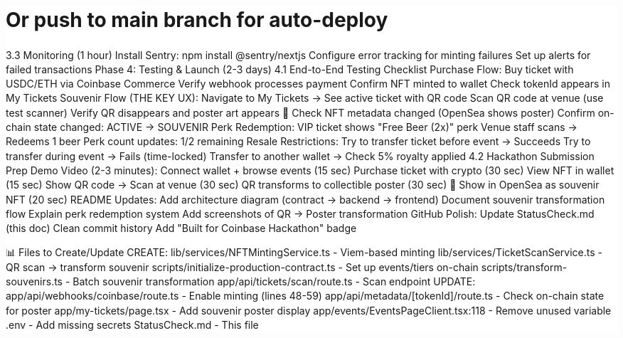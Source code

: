 # Or push to main branch for auto-deploy

3.3 Monitoring (1 hour)
Install Sentry: npm install @sentry/nextjs
Configure error tracking for minting failures
Set up alerts for failed transactions
Phase 4: Testing & Launch (2-3 days)
4.1 End-to-End Testing Checklist
Purchase Flow:
Buy ticket with USDC/ETH via Coinbase Commerce
Verify webhook processes payment
Confirm NFT minted to wallet
Check tokenId appears in My Tickets
Souvenir Flow (THE KEY UX):
Navigate to My Tickets → See active ticket with QR code
Scan QR code at venue (use test scanner)
Verify QR disappears and poster art appears 🎨
Check NFT metadata changed (OpenSea shows poster)
Confirm on-chain state changed: ACTIVE → SOUVENIR
Perk Redemption:
VIP ticket shows "Free Beer (2x)" perk
Venue staff scans → Redeems 1 beer
Perk count updates: 1/2 remaining
Resale Restrictions:
Try to transfer ticket before event → Succeeds
Try to transfer during event → Fails (time-locked)
Transfer to another wallet → Check 5% royalty applied
4.2 Hackathon Submission Prep
Demo Video (2-3 minutes):
Connect wallet + browse events (15 sec)
Purchase ticket with crypto (30 sec)
View NFT in wallet (15 sec)
Show QR code → Scan at venue (30 sec)
QR transforms to collectible poster (30 sec) 🎨
Show in OpenSea as souvenir NFT (20 sec)
README Updates:
Add architecture diagram (contract → backend → frontend)
Document souvenir transformation flow
Explain perk redemption system
Add screenshots of QR → Poster transformation
GitHub Polish:
Update StatusCheck.md (this doc)
Clean commit history
Add "Built for Coinbase Hackathon" badge

📊 Files to Create/Update
CREATE:
lib/services/NFTMintingService.ts - Viem-based minting
lib/services/TicketScanService.ts - QR scan → transform souvenir
scripts/initialize-production-contract.ts - Set up events/tiers on-chain
scripts/transform-souvenirs.ts - Batch souvenir transformation
app/api/tickets/scan/route.ts - Scan endpoint
UPDATE:
app/api/webhooks/coinbase/route.ts - Enable minting (lines 48-59)
app/api/metadata/[tokenId]/route.ts - Check on-chain state for poster
app/my-tickets/page.tsx - Add souvenir poster display
app/events/EventsPageClient.tsx:118 - Remove unused variable
.env - Add missing secrets
StatusCheck.md - This file
